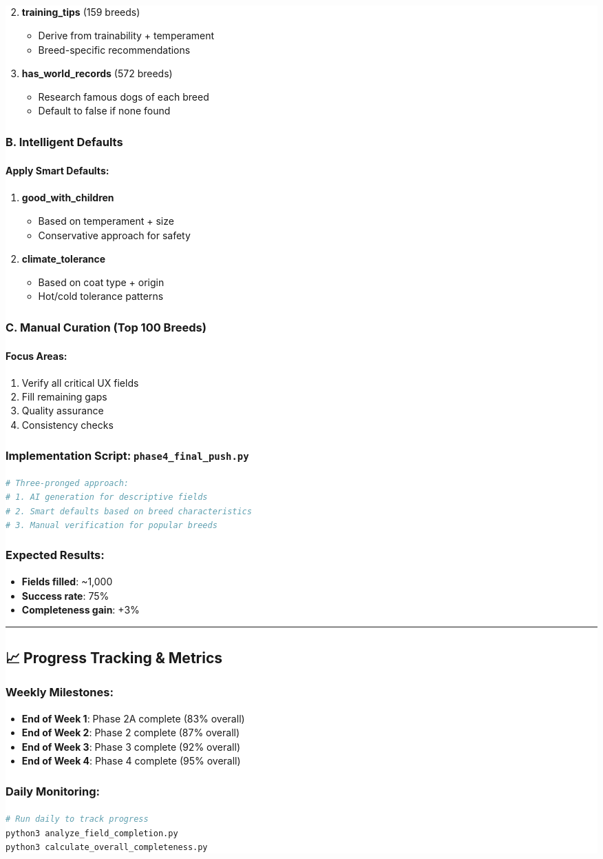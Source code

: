 2. **training_tips** (159 breeds)
   - Derive from trainability + temperament
   - Breed-specific recommendations

3. **has_world_records** (572 breeds)
   - Research famous dogs of each breed
   - Default to false if none found

### B. Intelligent Defaults

#### Apply Smart Defaults:
1. **good_with_children**
   - Based on temperament + size
   - Conservative approach for safety

2. **climate_tolerance**
   - Based on coat type + origin
   - Hot/cold tolerance patterns

### C. Manual Curation (Top 100 Breeds)

#### Focus Areas:
1. Verify all critical UX fields
2. Fill remaining gaps
3. Quality assurance
4. Consistency checks

### Implementation Script: `phase4_final_push.py`
```python
# Three-pronged approach:
# 1. AI generation for descriptive fields
# 2. Smart defaults based on breed characteristics
# 3. Manual verification for popular breeds
```

### Expected Results:
- **Fields filled**: ~1,000
- **Success rate**: 75%
- **Completeness gain**: +3%

---

## 📈 Progress Tracking & Metrics

### Weekly Milestones:
- **End of Week 1**: Phase 2A complete (83% overall)
- **End of Week 2**: Phase 2 complete (87% overall)
- **End of Week 3**: Phase 3 complete (92% overall)
- **End of Week 4**: Phase 4 complete (95% overall)

### Daily Monitoring:
```bash
# Run daily to track progress
python3 analyze_field_completion.py
python3 calculate_overall_completeness.py
```
